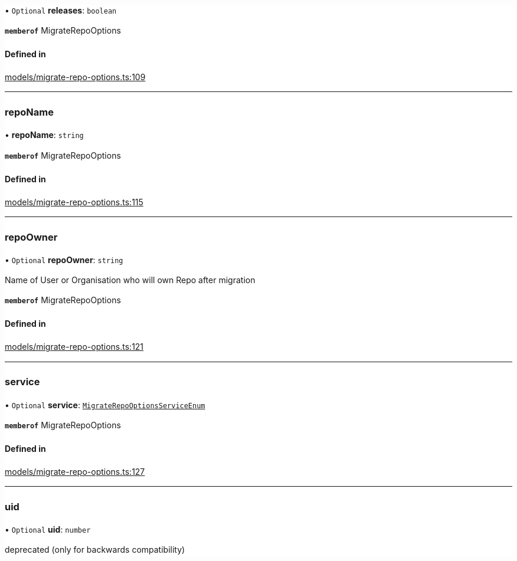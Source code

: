 • `Optional` **releases**: `boolean`

**`memberof`** MigrateRepoOptions

#### Defined in

[models/migrate-repo-options.ts:109](https://github.com/unfoldingWord/dcs-js/blob/c677a54/models/migrate-repo-options.ts#L109)

___

### <a id="reponame" name="reponame"></a> repoName

• **repoName**: `string`

**`memberof`** MigrateRepoOptions

#### Defined in

[models/migrate-repo-options.ts:115](https://github.com/unfoldingWord/dcs-js/blob/c677a54/models/migrate-repo-options.ts#L115)

___

### <a id="repoowner" name="repoowner"></a> repoOwner

• `Optional` **repoOwner**: `string`

Name of User or Organisation who will own Repo after migration

**`memberof`** MigrateRepoOptions

#### Defined in

[models/migrate-repo-options.ts:121](https://github.com/unfoldingWord/dcs-js/blob/c677a54/models/migrate-repo-options.ts#L121)

___

### <a id="service" name="service"></a> service

• `Optional` **service**: [`MigrateRepoOptionsServiceEnum`](../enums/MigrateRepoOptionsServiceEnum.md)

**`memberof`** MigrateRepoOptions

#### Defined in

[models/migrate-repo-options.ts:127](https://github.com/unfoldingWord/dcs-js/blob/c677a54/models/migrate-repo-options.ts#L127)

___

### <a id="uid" name="uid"></a> uid

• `Optional` **uid**: `number`

deprecated (only for backwards compatibility)
